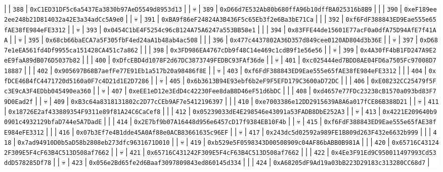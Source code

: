 |  | `388` | `0xC1ED31DF5c6a5437Ea3830b97AeD5549d8953d13` |
| 💀 | `389` | `0xD66d7E532Ab80b680ffA96b10dffBA025316b8B9` |
|  | `390` | `0xeF189ee2ee248b21D814032a42E3a34adCc5A9e0` |
| 💀 | `391` | `0xBA9f86eF24824A3B436F5c65Eb3f2e6Ba3bE71Ca` |
|  | `392` | `0xf6FdF388843ED9Eae555e65fAE38fE984eFE3312` |
| 💀 | `393` | `0x0454C1bE4F5254c96cB124A75A6247a553BB58e1` |
|  | `394` | `0x83FFE44de15601E77acF0a0dfA75D94AfE7f41AA` |
| 💀 | `395` | `0x68cb66baECA7a5F305fbF4ed24aA1b48ab4ac508` |
|  | `396` | `0x477c4437802A36D357d849cee0120AD804d3b36E` |
| 💀 | `397` | `0xD687e1eEA561fd4Df9955ca151428CA451c7a862` |
|  | `398` | `0x3FD986EA4767cDb9f48C14e469c1cdB9f1e56e56` |
| 💀 | `399` | `0x4A30fF4bB1FD247A9E2eE9faA89dB076D5037b82` |
|  | `400` | `0xDfcEBD4d1078F2d67DC3873749FEDBC93FAf36de` |
| 💀 | `401` | `0xc025444ed7BDD8AE04FD6a7505Fc97008D718887` |
|  | `402` | `0x905697B68B7aefFe77E91Eb1a517b20a98486f8E` |
| 💀 | `403` | `0xf6FdF388843ED9Eae555e65fAE38fE984eFE3312` |
|  | `404` | `0xfDCE46B4fC4471720d5160a0F7c4D21d1E2D7286` |
| 💀 | `405` | `0x6b3613B94E93ebf6b2eF9F5EFD179C3600aD72DC` |
|  | `406` | `0xE08232CC25479f5Fc3E9cA3F4EDbb045490ea360` |
| 💀 | `407` | `0xeEE1eD12e3EdD4c42230Fee8daB8D46eF51d6bDC` |
|  | `408` | `0xd4657e77FDc23238cB1570a093bd83F79D0Ead2f` |
| 💀 | `409` | `0xB3c64a8318131802c2D77cCEb9AF7e5412196397` |
|  | `410` | `0xe7003386e12DD2915639A8A6a017fCE86B388D21` |
| 💀 | `411` | `0x18726E2af433889354F9311e89f81A24C6CaCef8` |
|  | `412` | `0x05239033dE4E298546e43091a53FADB8DbE252A3` |
| 💀 | `413` | `0x4221E209640b90901c4932129bfaD744e5A7DadE` |
|  | `414` | `0x2E7bf9b07A16448d956e6457cD17f9384EB10F4b` |
| 💀 | `415` | `0xf6FdF388843ED9Eae555e65fAE38fE984eFE3312` |
|  | `416` | `0x07b3Ef7e4B1dde45A0Af88e0ACB83661635c96EF` |
| 💀 | `417` | `0x243dc5d02592a989FE1B809d263F432e6632b999` |
|  | `418` | `0x7ad94910D0b5aD58b2808eb273dfc9631671D010` |
| 💀 | `419` | `0xb529e5F0598343D00508909c04AF86bABB0B981A` |
|  | `420` | `0x65716C431242F309E5F4cF63B4C513D508af7662` |
| 💀 | `421` | `0x65716C431242F309E5F4cF63B4C513D508af7662` |
|  | `422` | `0x4Ee3F91Ed9C950011497993Cd53ddD578285Df78` |
| 💀 | `423` | `0x056e2Bd65fe2d6Baaf3097809843ed860145d334` |
|  | `424` | `0xA68205dF9Ad19a03bB223D29183c313280CC68d7` |